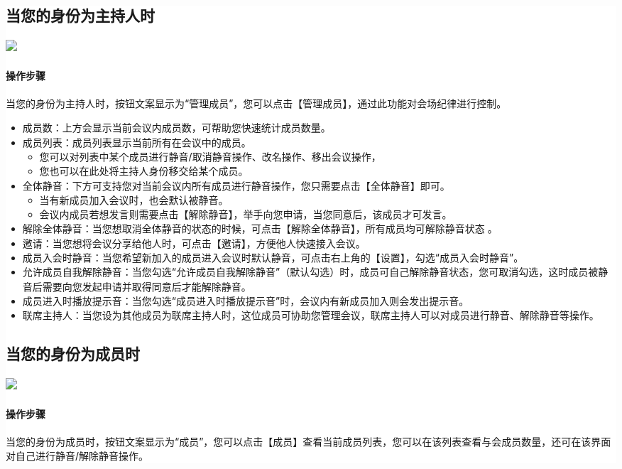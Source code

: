 
## 当您的身份为主持人时
<img src="https://main.qcloudimg.com/raw/a60a0c998295d6b9cfe9337912b26c5d.jpg" width="40%">


#### 操作步骤
当您的身份为主持人时，按钮文案显示为“管理成员”，您可以点击【管理成员】，通过此功能对会场纪律进行控制。
- 成员数：上方会显示当前会议内成员数，可帮助您快速统计成员数量。
- 成员列表：成员列表显示当前所有在会议中的成员。
  - 您可以对列表中某个成员进行静音/取消静音操作、改名操作、移出会议操作，
  - 您也可以在此处将主持人身份移交给某个成员。 
- 全体静音：下方可支持您对当前会议内所有成员进行静音操作，您只需要点击【全体静音】即可。
  - 当有新成员加入会议时，也会默认被静音。
  - 会议内成员若想发言则需要点击【解除静音】，举手向您申请，当您同意后，该成员才可发言。 
- 解除全体静音：当您想取消全体静音的状态的时候，可点击【解除全体静音】，所有成员均可解除静音状态 。
- 邀请：当您想将会议分享给他人时，可点击【邀请】，方便他人快速接入会议。
- 成员入会时静音：当您希望新加入的成员进入会议时默认静音，可点击右上角的【设置】，勾选“成员入会时静音”。
- 允许成员自我解除静音：当您勾选“允许成员自我解除静音”（默认勾选）时，成员可自己解除静音状态，您可取消勾选，这时成员被静音后需要向您发起申请并取得同意后才能解除静音。
- 成员进入时播放提示音：当您勾选“成员进入时播放提示音”时，会议内有新成员加入则会发出提示音。
- 联席主持人：当您设为其他成员为联席主持人时，这位成员可协助您管理会议，联席主持人可以对成员进行静音、解除静音等操作。

## 当您的身份为成员时

<img src="https://main.qcloudimg.com/raw/14310641970db8bab5dac7906cfbb76e.jpg" width="40%">


#### 操作步骤
当您的身份为成员时，按钮文案显示为“成员”，您可以点击【成员】查看当前成员列表，您可以在该列表查看与会成员数量，还可在该界面对自己进行静音/解除静音操作。
